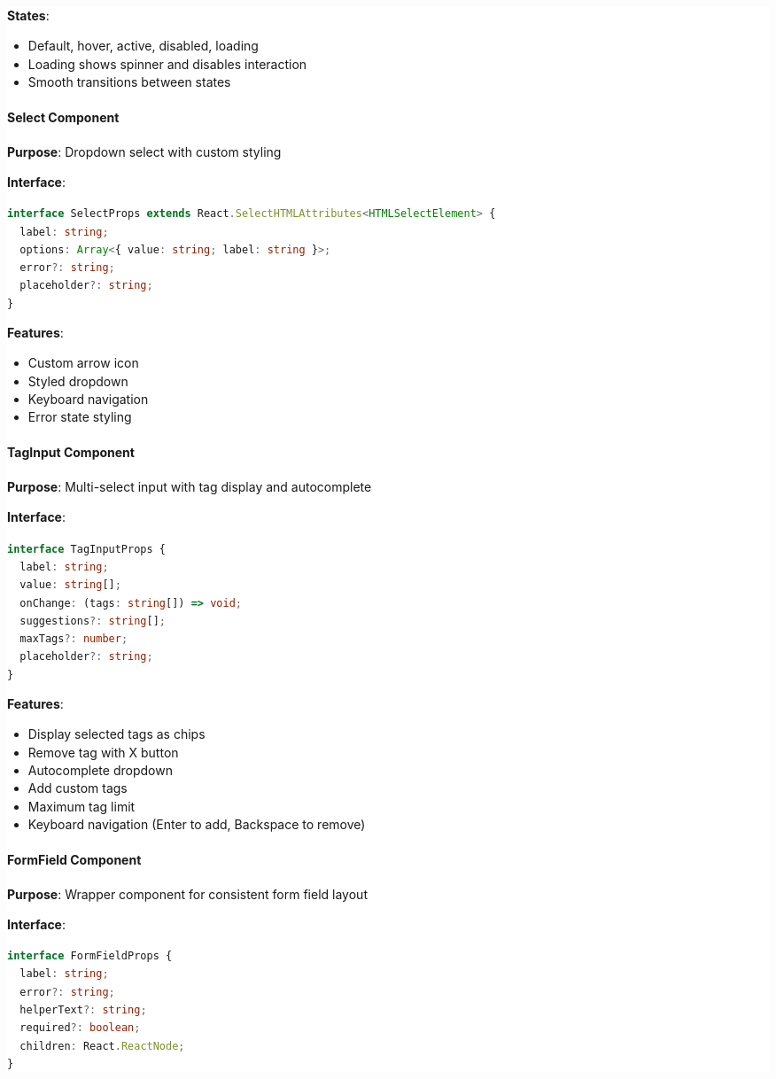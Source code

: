 **States**:
- Default, hover, active, disabled, loading
- Loading shows spinner and disables interaction
- Smooth transitions between states

#### Select Component

**Purpose**: Dropdown select with custom styling

**Interface**:
```typescript
interface SelectProps extends React.SelectHTMLAttributes<HTMLSelectElement> {
  label: string;
  options: Array<{ value: string; label: string }>;
  error?: string;
  placeholder?: string;
}
```

**Features**:
- Custom arrow icon
- Styled dropdown
- Keyboard navigation
- Error state styling

#### TagInput Component

**Purpose**: Multi-select input with tag display and autocomplete

**Interface**:
```typescript
interface TagInputProps {
  label: string;
  value: string[];
  onChange: (tags: string[]) => void;
  suggestions?: string[];
  maxTags?: number;
  placeholder?: string;
}
```

**Features**:
- Display selected tags as chips
- Remove tag with X button
- Autocomplete dropdown
- Add custom tags
- Maximum tag limit
- Keyboard navigation (Enter to add, Backspace to remove)

#### FormField Component

**Purpose**: Wrapper component for consistent form field layout

**Interface**:
```typescript
interface FormFieldProps {
  label: string;
  error?: string;
  helperText?: string;
  required?: boolean;
  children: React.ReactNode;
}
```
